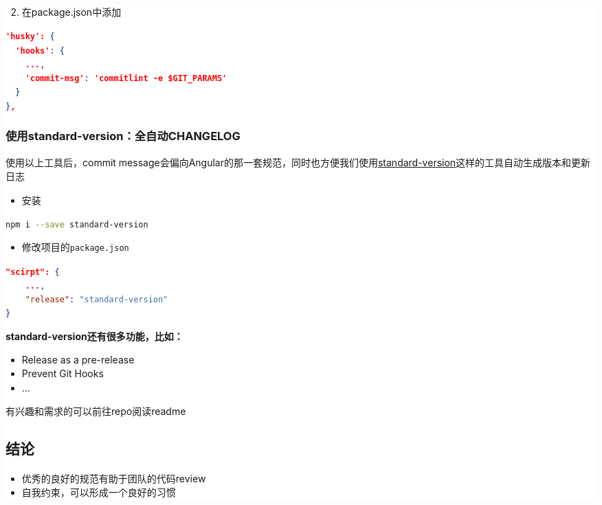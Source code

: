 2. 在package.json中添加
```json
'husky': {
  'hooks': {
    ...,
    'commit-msg': 'commitlint -e $GIT_PARAMS'
  }
},
```

### 使用standard-version：全自动CHANGELOG

使用以上工具后，commit message会偏向Angular的那一套规范，同时也方便我们使用[standard-version](https://link.zhihu.com/?target=https%3A//github.com/conventional-changelog/standard-version)这样的工具自动生成版本和更新日志

- 安装
```bash
npm i --save standard-version
```

- 修改项目的`package.json`
```json
"scirpt": {
    ...,
    "release": "standard-version"
}
```

**standard-version还有很多功能，比如：**
- Release as a pre-release
- Prevent Git Hooks
- ...

有兴趣和需求的可以前往repo阅读readme

## 结论

- 优秀的良好的规范有助于团队的代码review
- 自我约束，可以形成一个良好的习惯































